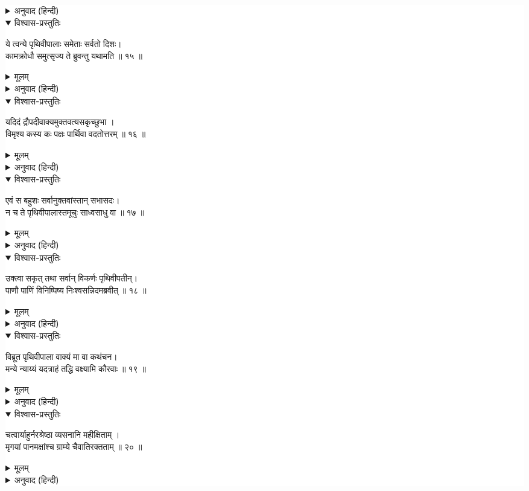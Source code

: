 <details><summary>अनुवाद (हिन्दी)</summary></details>

<details open><summary>विश्वास-प्रस्तुतिः</summary>

ये त्वन्ये पृथिवीपालाः समेताः सर्वतो दिशः।  
कामक्रोधौ समुत्सृज्य ते ब्रुवन्तु यथामति ॥ १५ ॥
</details>

<details><summary>मूलम्</summary></details>

<details><summary>अनुवाद (हिन्दी)</summary></details>

<details open><summary>विश्वास-प्रस्तुतिः</summary>

यदिदं द्रौपदीवाक्यमुक्तवत्यसकृच्छुभा ।  
विमृश्य कस्य कः पक्षः पार्थिवा वदतोत्तरम् ॥ १६ ॥
</details>

<details><summary>मूलम्</summary></details>

<details><summary>अनुवाद (हिन्दी)</summary></details>

<details open><summary>विश्वास-प्रस्तुतिः</summary>

एवं स बहुशः सर्वानुक्तवांस्तान् सभासदः।  
न च ते पृथिवीपालास्तमूचुः साध्वसाधु वा ॥ १७ ॥
</details>

<details><summary>मूलम्</summary></details>

<details><summary>अनुवाद (हिन्दी)</summary></details>

<details open><summary>विश्वास-प्रस्तुतिः</summary>

उक्त्वा सकृत्‌ तथा सर्वान् विकर्णः पृथिवीपतीन्।  
पाणौ पाणिं विनिष्पिष्य निःश्वसन्निदमब्रवीत् ॥ १८ ॥
</details>

<details><summary>मूलम्</summary></details>

<details><summary>अनुवाद (हिन्दी)</summary></details>

<details open><summary>विश्वास-प्रस्तुतिः</summary>

विब्रूत पृथिवीपाला वाक्यं मा वा कथंचन।  
मन्ये न्याय्यं यदत्राहं तद्धि वक्ष्यामि कौरवाः ॥ १९ ॥
</details>

<details><summary>मूलम्</summary></details>

<details><summary>अनुवाद (हिन्दी)</summary></details>

<details open><summary>विश्वास-प्रस्तुतिः</summary>

चत्वार्याहुर्नरश्रेष्ठा व्यसनानि महीक्षिताम् ।  
मृगयां पानमक्षांश्च ग्राम्ये चैवातिरक्तताम् ॥ २० ॥
</details>

<details><summary>मूलम्</summary></details>

<details><summary>अनुवाद (हिन्दी)</summary></details>
